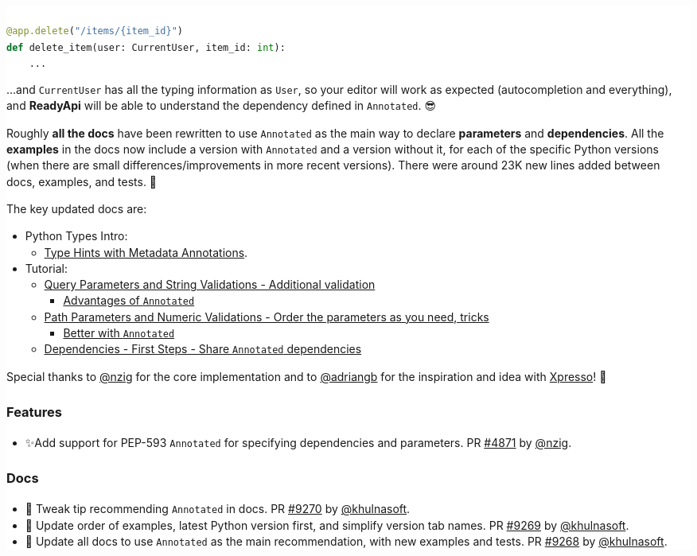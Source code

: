 ```Python

@app.delete("/items/{item_id}")
def delete_item(user: CurrentUser, item_id: int):
    ...
```

...and `CurrentUser` has all the typing information as `User`, so your editor will work as expected (autocompletion and everything), and **ReadyApi** will be able to understand the dependency defined in `Annotated`. 😎

Roughly **all the docs** have been rewritten to use `Annotated` as the main way to declare **parameters** and **dependencies**. All the **examples** in the docs now include a version with `Annotated` and a version without it, for each of the specific Python versions (when there are small differences/improvements in more recent versions). There were around 23K new lines added between docs, examples, and tests. 🚀

The key updated docs are:

* Python Types Intro:
    * [Type Hints with Metadata Annotations](https://readyapi.khulnasoft.com/python-types/#type-hints-with-metadata-annotations).
* Tutorial:
    * [Query Parameters and String Validations - Additional validation](https://readyapi.khulnasoft.com/tutorial/query-params-str-validations/#additional-validation)
        * [Advantages of `Annotated`](https://readyapi.khulnasoft.com/tutorial/query-params-str-validations/#advantages-of-annotated)
    * [Path Parameters and Numeric Validations - Order the parameters as you need, tricks](https://readyapi.khulnasoft.com/tutorial/path-params-numeric-validations/#order-the-parameters-as-you-need-tricks)
        * [Better with `Annotated`](https://readyapi.khulnasoft.com/tutorial/path-params-numeric-validations/#better-with-annotated)
    * [Dependencies - First Steps - Share `Annotated` dependencies](https://readyapi.khulnasoft.com/tutorial/dependencies/#share-annotated-dependencies)

Special thanks to [@nzig](https://github.com/nzig) for the core implementation and to [@adriangb](https://github.com/adriangb) for the inspiration and idea with [Xpresso](https://github.com/adriangb/xpresso)! 🚀

### Features

* ✨Add support for PEP-593 `Annotated` for specifying dependencies and parameters. PR [#4871](https://github.com/khulnasoft/readyapi/pull/4871) by [@nzig](https://github.com/nzig).

### Docs

* 📝 Tweak tip recommending `Annotated` in docs. PR [#9270](https://github.com/khulnasoft/readyapi/pull/9270) by [@khulnasoft](https://github.com/khulnasoft).
* 📝 Update order of examples, latest Python version first, and simplify version tab names. PR [#9269](https://github.com/khulnasoft/readyapi/pull/9269) by [@khulnasoft](https://github.com/khulnasoft).
* 📝 Update all docs to use `Annotated` as the main recommendation, with new examples and tests. PR [#9268](https://github.com/khulnasoft/readyapi/pull/9268) by [@khulnasoft](https://github.com/khulnasoft).
